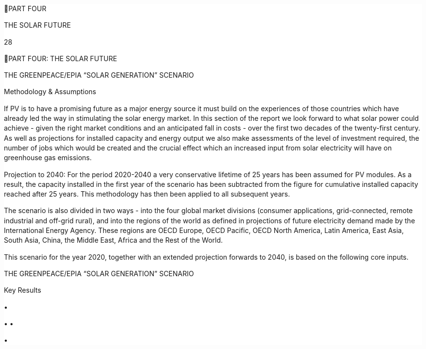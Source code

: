 PART FOUR

THE SOLAR FUTURE

28

PART FOUR: THE SOLAR FUTURE

THE GREENPEACE/EPIA
“SOLAR GENERATION” SCENARIO

Methodology & Assumptions

If PV is to have a promising future as a major energy source it
must  build  on  the  experiences  of  those  countries  which  have
already led the way in stimulating the solar energy market. In
this section of the report we look forward to what solar power
could  achieve  -  given  the  right  market  conditions  and  an
anticipated  fall  in  costs  -  over  the  first  two  decades  of  the
twenty-first  century.  As  well  as  projections  for  installed
capacity and energy output we also make assessments of the
level of investment required, the number of jobs which would
be created and the crucial effect which an increased input from
solar electricity will have on greenhouse gas emissions.

Projection to 2040: For the period 2020-2040 a very conservative
lifetime  of  25  years  has  been  assumed  for  PV  modules.  As  a
result, the capacity installed in the first year of the scenario has
been  subtracted  from  the  figure  for  cumulative  installed
capacity  reached  after  25  years.  This  methodology  has  then
been applied to all subsequent years.

The scenario is also divided in two ways - into the four global
market  divisions
(consumer  applications,  grid-connected,
remote industrial and off-grid rural), and into the regions of the
world  as  defined  in  projections  of  future  electricity  demand
made  by  the  International  Energy  Agency.  These  regions  are
OECD Europe, OECD Pacific, OECD North America, Latin America,
East Asia, South Asia, China, the Middle East, Africa and the Rest
of the World.

This  scenario  for  the  year  2020,  together  with  an  extended
projection  forwards  to  2040,  is  based  on  the  following  core
inputs.

THE GREENPEACE/EPIA
“SOLAR GENERATION” SCENARIO

Key Results

•

•
•

•
